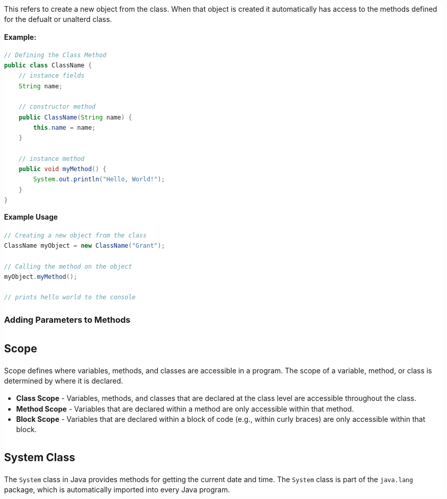 This refers to create a new object from the class. When that object is created it automatically has access to the methods defined for the defualt or unalterd class.

**Example:**
```Java
// Defining the Class Method 
public class ClassName {
    // instance fields 
    String name;

    // constructor method 
    public ClassName(String name) {
        this.name = name;
    }

    // instance method
    public void myMethod() {
        System.out.println("Hello, World!");
    }
}
```

**Example Usage**
```Java
// Creating a new object from the class
ClassName myObject = new ClassName("Grant");

// Calling the method on the object
myObject.myMethod();

// prints hello world to the console
```

### Adding Parameters to Methods



## Scope 

Scope defines where variables, methods, and classes are accessible in a program. The scope of a variable, method, or class is determined by where it is declared.

- **Class Scope** - Variables, methods, and classes that are declared at the class level are accessible throughout the class.
- **Method Scope** - Variables that are declared within a method are only accessible within that method.
- **Block Scope** - Variables that are declared within a block of code (e.g., within curly braces) are only accessible within that block.

## System Class
The `System` class in Java provides methods for getting the current date and time. The `System` class is part of the `java.lang` package, which is automatically imported into every Java program.
